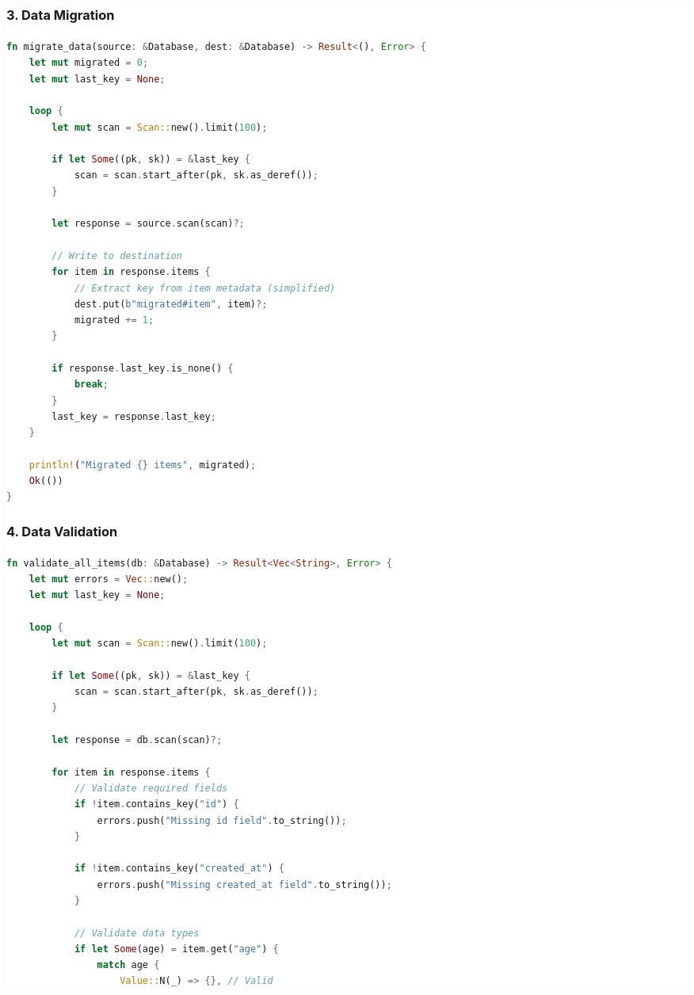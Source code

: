 ### 3. Data Migration

```rust
fn migrate_data(source: &Database, dest: &Database) -> Result<(), Error> {
    let mut migrated = 0;
    let mut last_key = None;

    loop {
        let mut scan = Scan::new().limit(100);

        if let Some((pk, sk)) = &last_key {
            scan = scan.start_after(pk, sk.as_deref());
        }

        let response = source.scan(scan)?;

        // Write to destination
        for item in response.items {
            // Extract key from item metadata (simplified)
            dest.put(b"migrated#item", item)?;
            migrated += 1;
        }

        if response.last_key.is_none() {
            break;
        }
        last_key = response.last_key;
    }

    println!("Migrated {} items", migrated);
    Ok(())
}
```

### 4. Data Validation

```rust
fn validate_all_items(db: &Database) -> Result<Vec<String>, Error> {
    let mut errors = Vec::new();
    let mut last_key = None;

    loop {
        let mut scan = Scan::new().limit(100);

        if let Some((pk, sk)) = &last_key {
            scan = scan.start_after(pk, sk.as_deref());
        }

        let response = db.scan(scan)?;

        for item in response.items {
            // Validate required fields
            if !item.contains_key("id") {
                errors.push("Missing id field".to_string());
            }

            if !item.contains_key("created_at") {
                errors.push("Missing created_at field".to_string());
            }

            // Validate data types
            if let Some(age) = item.get("age") {
                match age {
                    Value::N(_) => {}, // Valid
```